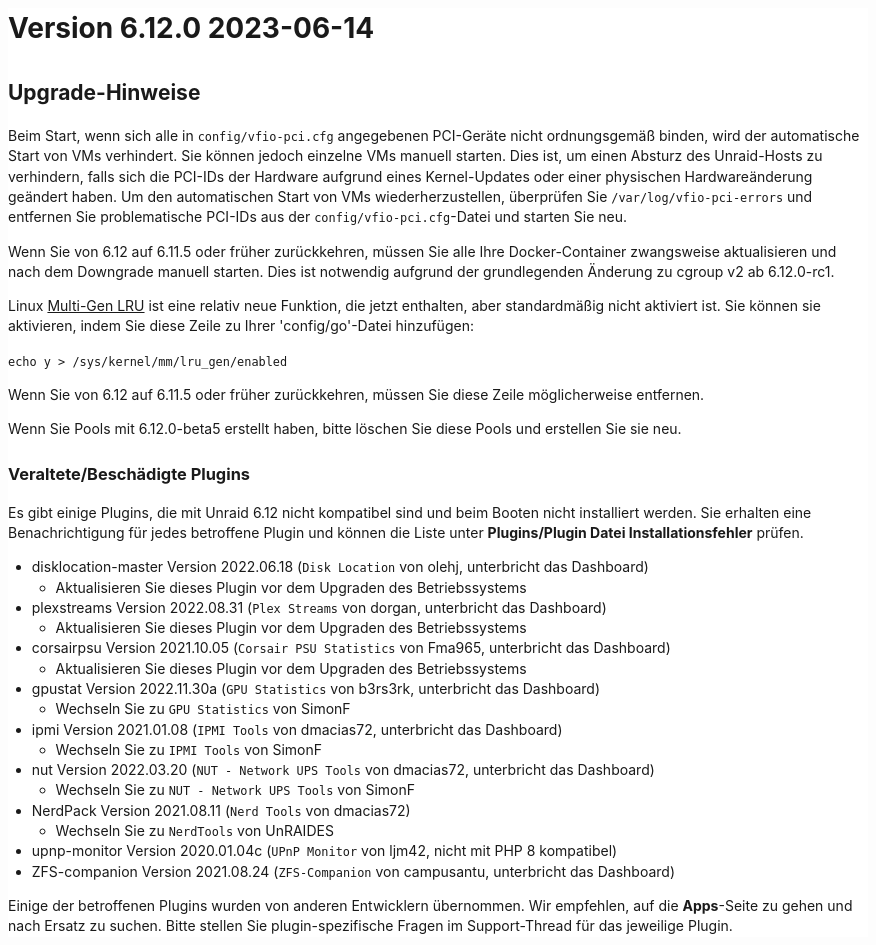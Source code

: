 # Version 6.12.0 2023-06-14

## Upgrade-Hinweise

Beim Start, wenn sich alle in `config/vfio-pci.cfg` angegebenen PCI-Geräte nicht ordnungsgemäß binden, wird der automatische Start von VMs verhindert. Sie können jedoch einzelne VMs manuell starten. Dies ist, um einen Absturz des Unraid-Hosts zu verhindern, falls sich die PCI-IDs der Hardware aufgrund eines Kernel-Updates oder einer physischen Hardwareänderung geändert haben. Um den automatischen Start von VMs wiederherzustellen, überprüfen Sie `/var/log/vfio-pci-errors` und entfernen Sie problematische PCI-IDs aus der `config/vfio-pci.cfg`-Datei und starten Sie neu.

Wenn Sie von 6.12 auf 6.11.5 oder früher zurückkehren, müssen Sie alle Ihre Docker-Container zwangsweise aktualisieren und nach dem Downgrade manuell starten. Dies ist notwendig aufgrund der grundlegenden Änderung zu cgroup v2 ab 6.12.0-rc1.

Linux [Multi-Gen LRU](https://lwn.net/Articles/856931/) ist eine relativ neue Funktion, die jetzt enthalten, aber standardmäßig nicht aktiviert ist. Sie können sie aktivieren, indem Sie diese Zeile zu Ihrer 'config/go'-Datei hinzufügen:

`echo y > /sys/kernel/mm/lru_gen/enabled`

Wenn Sie von 6.12 auf 6.11.5 oder früher zurückkehren, müssen Sie diese Zeile möglicherweise entfernen.

Wenn Sie Pools mit 6.12.0-beta5 erstellt haben, bitte löschen Sie diese Pools und erstellen Sie sie neu.

### Veraltete/Beschädigte Plugins

Es gibt einige Plugins, die mit Unraid 6.12 nicht kompatibel sind und beim Booten nicht installiert werden. Sie erhalten eine Benachrichtigung für jedes betroffene Plugin und können die Liste unter **Plugins/Plugin Datei Installationsfehler** prüfen.

- disklocation-master Version 2022.06.18 (`Disk Location` von olehj, unterbricht das Dashboard)
  - Aktualisieren Sie dieses Plugin vor dem Upgraden des Betriebssystems
- plexstreams Version 2022.08.31 (`Plex Streams` von dorgan, unterbricht das Dashboard)
  - Aktualisieren Sie dieses Plugin vor dem Upgraden des Betriebssystems
- corsairpsu Version 2021.10.05 (`Corsair PSU Statistics` von Fma965, unterbricht das Dashboard)
  - Aktualisieren Sie dieses Plugin vor dem Upgraden des Betriebssystems
- gpustat Version 2022.11.30a (`GPU Statistics` von b3rs3rk, unterbricht das Dashboard)
  - Wechseln Sie zu `GPU Statistics` von SimonF
- ipmi Version 2021.01.08 (`IPMI Tools` von dmacias72, unterbricht das Dashboard)
  - Wechseln Sie zu `IPMI Tools` von SimonF
- nut Version 2022.03.20 (`NUT - Network UPS Tools` von dmacias72, unterbricht das Dashboard)
  - Wechseln Sie zu `NUT - Network UPS Tools` von SimonF
- NerdPack Version 2021.08.11 (`Nerd Tools` von dmacias72)
  - Wechseln Sie zu `NerdTools` von UnRAIDES
- upnp-monitor Version 2020.01.04c (`UPnP Monitor` von ljm42, nicht mit PHP 8 kompatibel)
- ZFS-companion Version 2021.08.24 (`ZFS-Companion` von campusantu, unterbricht das Dashboard)

Einige der betroffenen Plugins wurden von anderen Entwicklern übernommen. Wir empfehlen, auf die **Apps**-Seite zu gehen und nach Ersatz zu suchen. Bitte stellen Sie plugin-spezifische Fragen im Support-Thread für das jeweilige Plugin.

